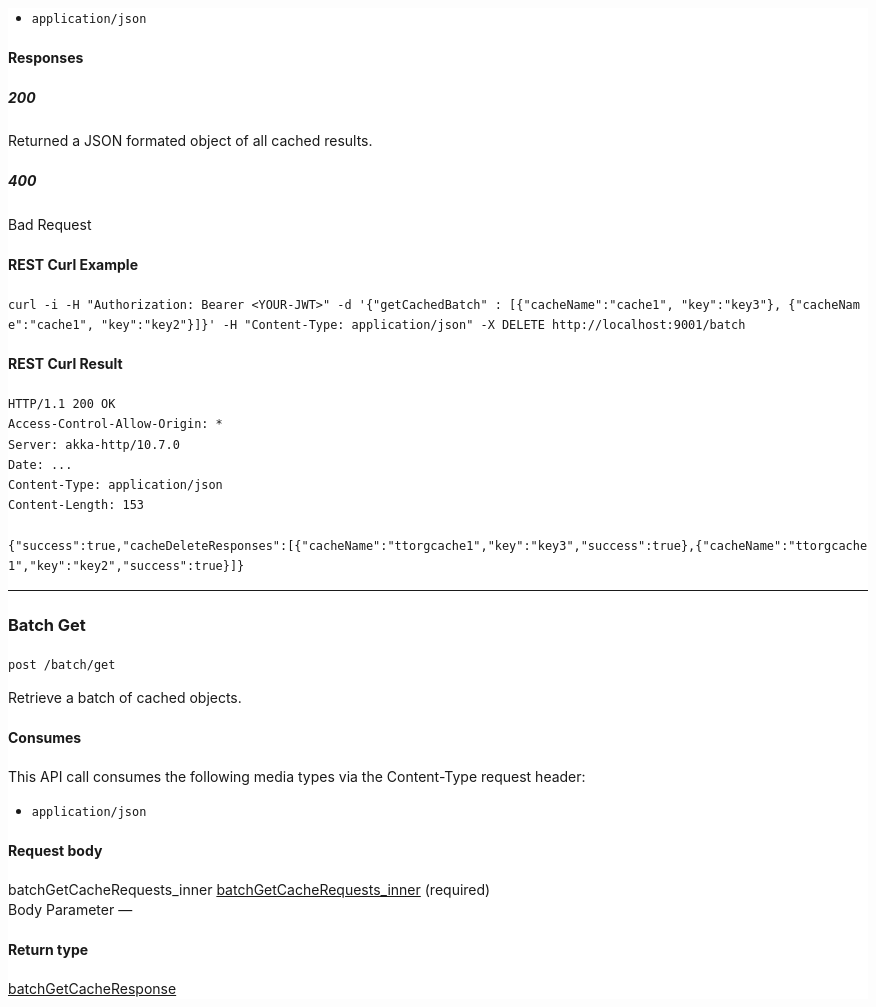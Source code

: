 - `application/json`

#### Responses

##### 200

Returned a JSON formated object of all cached results.

##### 400

Bad Request

#### REST Curl Example
```
curl -i -H "Authorization: Bearer <YOUR-JWT>" -d '{"getCachedBatch" : [{"cacheName":"cache1", "key":"key3"}, {"cacheName":"cache1", "key":"key2"}]}' -H "Content-Type: application/json" -X DELETE http://localhost:9001/batch
```

#### REST Curl Result
```
HTTP/1.1 200 OK
Access-Control-Allow-Origin: *
Server: akka-http/10.7.0
Date: ...
Content-Type: application/json
Content-Length: 153

{"success":true,"cacheDeleteResponses":[{"cacheName":"ttorgcache1","key":"key3","success":true},{"cacheName":"ttorgcache1","key":"key2","success":true}]}
```
---


### Batch Get

```
post /batch/get
```

Retrieve a batch of cached objects.

#### Consumes

This API call consumes the following media types via the Content-Type request header:

- `application/json`

#### Request body

batchGetCacheRequests_inner [batchGetCacheRequests_inner](#batchgetcacherequests_inner) (required)\
Body Parameter —

#### Return type

[batchGetCacheResponse](#batchgetcacheresponse)
